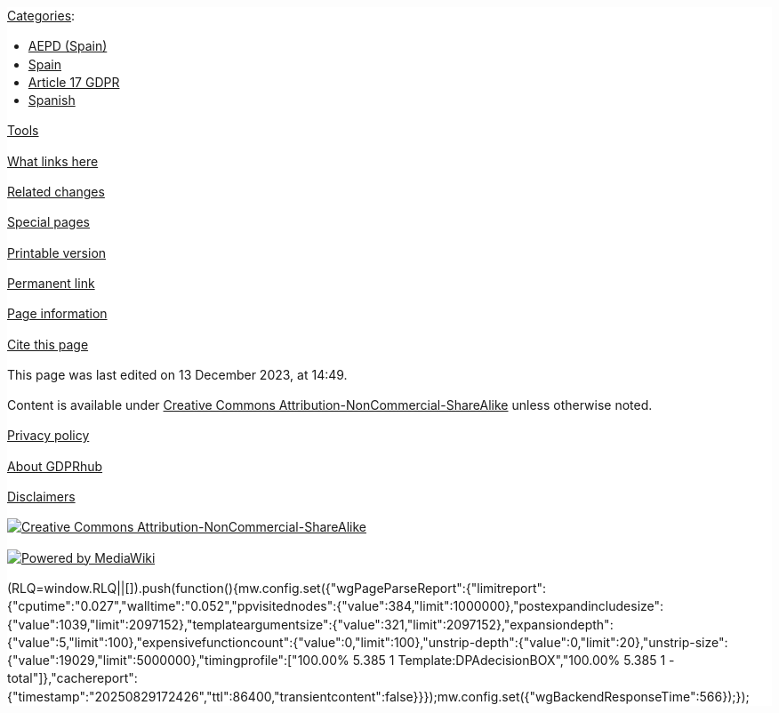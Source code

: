 [Categories](/index.php?title=Special:Categories "Special:Categories"):

*   [AEPD (Spain)](/index.php?title=Category:AEPD_\(Spain\) "Category:AEPD (Spain)")
*   [Spain](/index.php?title=Category:Spain "Category:Spain")
*   [Article 17 GDPR](/index.php?title=Category:Article_17_GDPR "Category:Article 17 GDPR")
*   [Spanish](/index.php?title=Category:Spanish "Category:Spanish")

[Tools](#)

[What links here](/index.php?title=Special:WhatLinksHere/AEPD_\(Spain\)_-_TD/00005/2020 "A list of all wiki pages that link here [j]")

[Related changes](/index.php?title=Special:RecentChangesLinked/AEPD_\(Spain\)_-_TD/00005/2020 "Recent changes in pages linked from this page [k]")

[Special pages](/index.php?title=Special:SpecialPages "A list of all special pages [q]")

[Printable version](javascript:print\(\); "Printable version of this page [p]")

[Permanent link](/index.php?title=AEPD_\(Spain\)_-_TD/00005/2020&oldid=38510 "Permanent link to this revision of this page")

[Page information](/index.php?title=AEPD_\(Spain\)_-_TD/00005/2020&action=info "More information about this page")

[Cite this page](/index.php?title=Special:CiteThisPage&page=AEPD_%28Spain%29_-_TD%2F00005%2F2020&id=38510&wpFormIdentifier=titleform "Information on how to cite this page")

This page was last edited on 13 December 2023, at 14:49.

Content is available under [Creative Commons Attribution-NonCommercial-ShareAlike](https://creativecommons.org/licenses/by-nc-sa/4.0/) unless otherwise noted.

[Privacy policy](/index.php?title=GDPRhub:Privacy_policy)

[About GDPRhub](/index.php?title=GDPRhub:About)

[Disclaimers](/index.php?title=GDPRhub:General_disclaimer)

[![Creative Commons Attribution-NonCommercial-ShareAlike](/resources/assets/licenses/cc-by-nc-sa.png)](https://creativecommons.org/licenses/by-nc-sa/4.0/)

[![Powered by MediaWiki](/resources/assets/poweredby_mediawiki_88x31.png)](https://www.mediawiki.org/)

(RLQ=window.RLQ||\[\]).push(function(){mw.config.set({"wgPageParseReport":{"limitreport":{"cputime":"0.027","walltime":"0.052","ppvisitednodes":{"value":384,"limit":1000000},"postexpandincludesize":{"value":1039,"limit":2097152},"templateargumentsize":{"value":321,"limit":2097152},"expansiondepth":{"value":5,"limit":100},"expensivefunctioncount":{"value":0,"limit":100},"unstrip-depth":{"value":0,"limit":20},"unstrip-size":{"value":19029,"limit":5000000},"timingprofile":\["100.00% 5.385 1 Template:DPAdecisionBOX","100.00% 5.385 1 -total"\]},"cachereport":{"timestamp":"20250829172426","ttl":86400,"transientcontent":false}}});mw.config.set({"wgBackendResponseTime":566});});